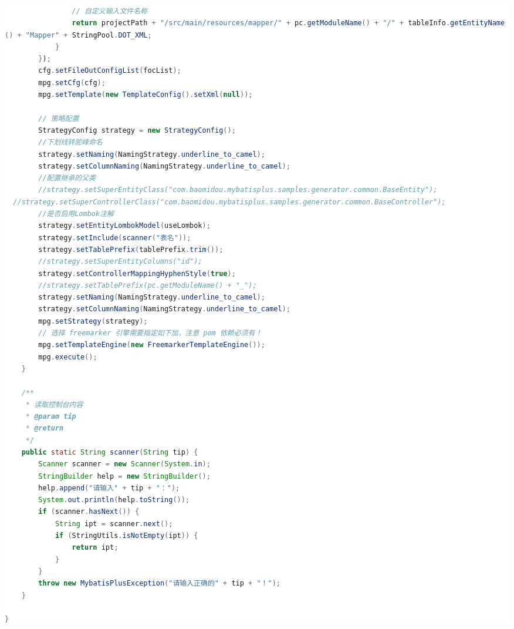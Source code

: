 ```java
                // 自定义输入文件名称
                return projectPath + "/src/main/resources/mapper/" + pc.getModuleName() + "/" + tableInfo.getEntityName() + "Mapper" + StringPool.DOT_XML;
            }
        });
        cfg.setFileOutConfigList(focList);
        mpg.setCfg(cfg);
        mpg.setTemplate(new TemplateConfig().setXml(null));

        // 策略配置
        StrategyConfig strategy = new StrategyConfig();
        //下划线转驼峰命名
        strategy.setNaming(NamingStrategy.underline_to_camel);
        strategy.setColumnNaming(NamingStrategy.underline_to_camel);
        //配置继承的父类
        //strategy.setSuperEntityClass("com.baomidou.mybatisplus.samples.generator.common.BaseEntity");
  //strategy.setSuperControllerClass("com.baomidou.mybatisplus.samples.generator.common.BaseController");
        //是否启用Lombok注解
        strategy.setEntityLombokModel(useLombok);
        strategy.setInclude(scanner("表名"));
        strategy.setTablePrefix(tablePrefix.trim());
        //strategy.setSuperEntityColumns("id");
        strategy.setControllerMappingHyphenStyle(true);
        //strategy.setTablePrefix(pc.getModuleName() + "_");
        strategy.setNaming(NamingStrategy.underline_to_camel);
        strategy.setColumnNaming(NamingStrategy.underline_to_camel);
        mpg.setStrategy(strategy);
        // 选择 freemarker 引擎需要指定如下加，注意 pom 依赖必须有！
        mpg.setTemplateEngine(new FreemarkerTemplateEngine());
        mpg.execute();
    }

    /**
     * 读取控制台内容
     * @param tip
     * @return
     */
    public static String scanner(String tip) {
        Scanner scanner = new Scanner(System.in);
        StringBuilder help = new StringBuilder();
        help.append("请输入" + tip + "：");
        System.out.println(help.toString());
        if (scanner.hasNext()) {
            String ipt = scanner.next();
            if (StringUtils.isNotEmpty(ipt)) {
                return ipt;
            }
        }
        throw new MybatisPlusException("请输入正确的" + tip + "！");
    }

}
```

